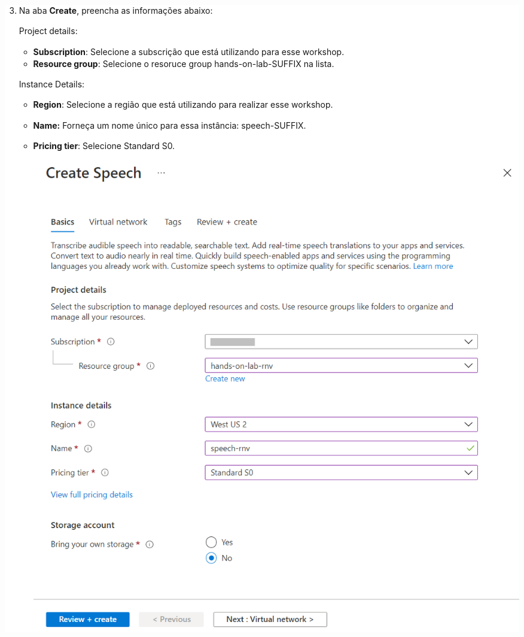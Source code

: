 3. Na aba **Create**, preencha as informações abaixo:

    Project details:

   - **Subscription**: Selecione a subscrição que está utilizando para esse workshop.
   - **Resource group**:  Selecione o resoruce group hands-on-lab-SUFFIX na lista.

    Instance Details:

   - **Region**: Selecione a região que está utilizando para realizar esse workshop.
    - **Name:** Forneça um nome único para essa instância: speech-SUFFIX.
    - **Pricing tier**: Selecione Standard S0.

      ![](media/create-speech.png "Create Speech Service")
